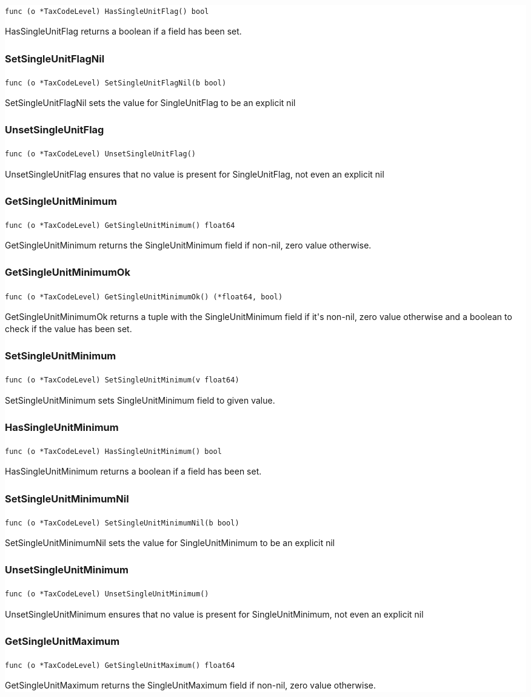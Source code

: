 `func (o *TaxCodeLevel) HasSingleUnitFlag() bool`

HasSingleUnitFlag returns a boolean if a field has been set.

### SetSingleUnitFlagNil

`func (o *TaxCodeLevel) SetSingleUnitFlagNil(b bool)`

 SetSingleUnitFlagNil sets the value for SingleUnitFlag to be an explicit nil

### UnsetSingleUnitFlag
`func (o *TaxCodeLevel) UnsetSingleUnitFlag()`

UnsetSingleUnitFlag ensures that no value is present for SingleUnitFlag, not even an explicit nil
### GetSingleUnitMinimum

`func (o *TaxCodeLevel) GetSingleUnitMinimum() float64`

GetSingleUnitMinimum returns the SingleUnitMinimum field if non-nil, zero value otherwise.

### GetSingleUnitMinimumOk

`func (o *TaxCodeLevel) GetSingleUnitMinimumOk() (*float64, bool)`

GetSingleUnitMinimumOk returns a tuple with the SingleUnitMinimum field if it's non-nil, zero value otherwise
and a boolean to check if the value has been set.

### SetSingleUnitMinimum

`func (o *TaxCodeLevel) SetSingleUnitMinimum(v float64)`

SetSingleUnitMinimum sets SingleUnitMinimum field to given value.

### HasSingleUnitMinimum

`func (o *TaxCodeLevel) HasSingleUnitMinimum() bool`

HasSingleUnitMinimum returns a boolean if a field has been set.

### SetSingleUnitMinimumNil

`func (o *TaxCodeLevel) SetSingleUnitMinimumNil(b bool)`

 SetSingleUnitMinimumNil sets the value for SingleUnitMinimum to be an explicit nil

### UnsetSingleUnitMinimum
`func (o *TaxCodeLevel) UnsetSingleUnitMinimum()`

UnsetSingleUnitMinimum ensures that no value is present for SingleUnitMinimum, not even an explicit nil
### GetSingleUnitMaximum

`func (o *TaxCodeLevel) GetSingleUnitMaximum() float64`

GetSingleUnitMaximum returns the SingleUnitMaximum field if non-nil, zero value otherwise.

